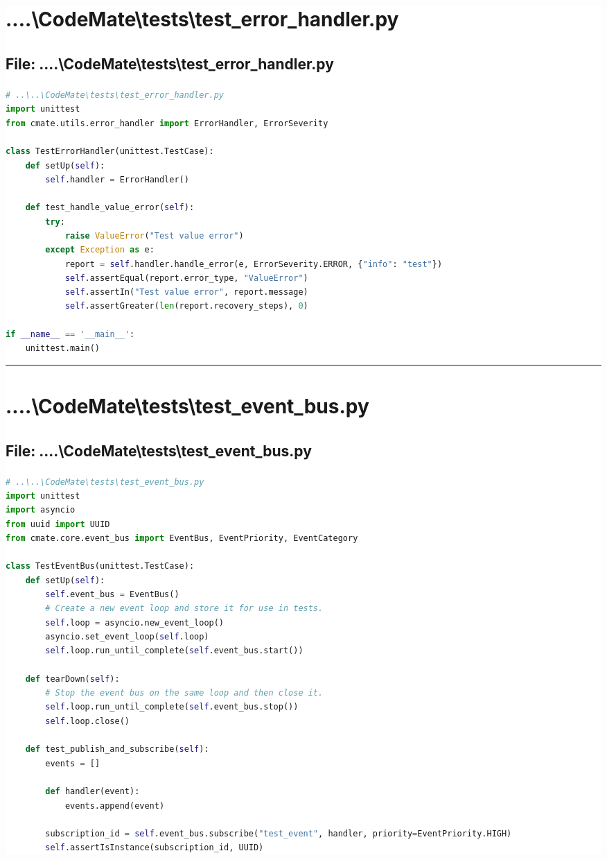 # ..\..\CodeMate\tests\test_error_handler.py
## File: ..\..\CodeMate\tests\test_error_handler.py

```py
# ..\..\CodeMate\tests\test_error_handler.py
import unittest
from cmate.utils.error_handler import ErrorHandler, ErrorSeverity

class TestErrorHandler(unittest.TestCase):
    def setUp(self):
        self.handler = ErrorHandler()
    
    def test_handle_value_error(self):
        try:
            raise ValueError("Test value error")
        except Exception as e:
            report = self.handler.handle_error(e, ErrorSeverity.ERROR, {"info": "test"})
            self.assertEqual(report.error_type, "ValueError")
            self.assertIn("Test value error", report.message)
            self.assertGreater(len(report.recovery_steps), 0)

if __name__ == '__main__':
    unittest.main()

```

---

# ..\..\CodeMate\tests\test_event_bus.py
## File: ..\..\CodeMate\tests\test_event_bus.py

```py
# ..\..\CodeMate\tests\test_event_bus.py
import unittest
import asyncio
from uuid import UUID
from cmate.core.event_bus import EventBus, EventPriority, EventCategory

class TestEventBus(unittest.TestCase):
    def setUp(self):
        self.event_bus = EventBus()
        # Create a new event loop and store it for use in tests.
        self.loop = asyncio.new_event_loop()
        asyncio.set_event_loop(self.loop)
        self.loop.run_until_complete(self.event_bus.start())

    def tearDown(self):
        # Stop the event bus on the same loop and then close it.
        self.loop.run_until_complete(self.event_bus.stop())
        self.loop.close()

    def test_publish_and_subscribe(self):
        events = []

        def handler(event):
            events.append(event)

        subscription_id = self.event_bus.subscribe("test_event", handler, priority=EventPriority.HIGH)
        self.assertIsInstance(subscription_id, UUID)
```